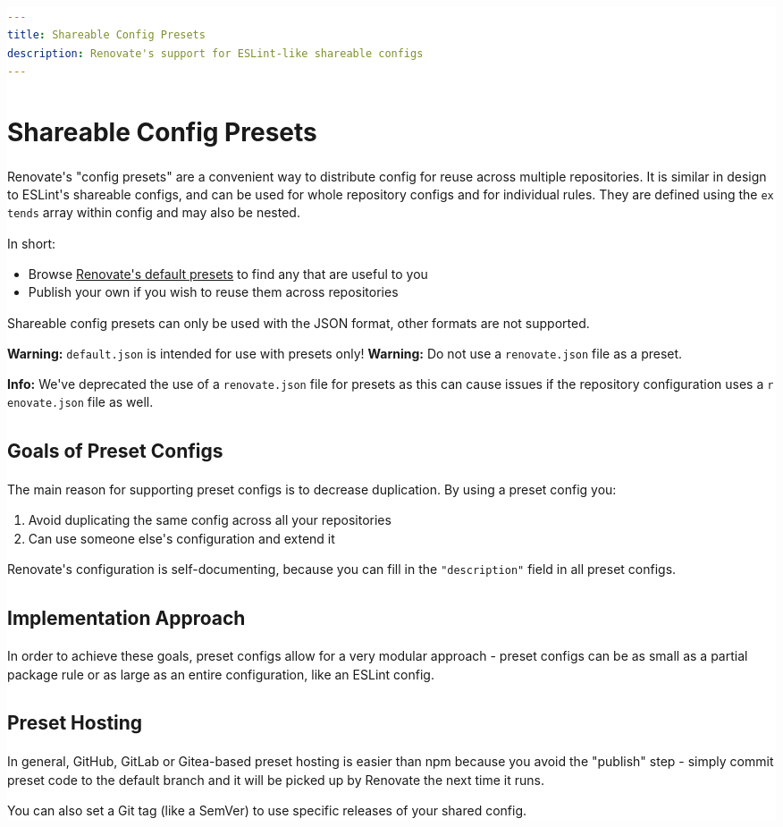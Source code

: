 ```yaml
---
title: Shareable Config Presets
description: Renovate's support for ESLint-like shareable configs
---
```


# Shareable Config Presets

Renovate's "config presets" are a convenient way to distribute config for reuse across multiple repositories.
It is similar in design to ESLint's shareable configs, and can be used for whole repository configs and for individual rules.
They are defined using the `extends` array within config and may also be nested.

In short:

- Browse [Renovate's default presets](https://docs.renovatebot.com/presets-default/) to find any that are useful to you
- Publish your own if you wish to reuse them across repositories

Shareable config presets can only be used with the JSON format, other formats are not supported.

**Warning:** `default.json` is intended for use with presets only!
**Warning:** Do not use a `renovate.json` file as a preset.

**Info:** We've deprecated the use of a `renovate.json` file for presets as this can cause issues if the repository configuration uses a `renovate.json` file as well.

## Goals of Preset Configs

The main reason for supporting preset configs is to decrease duplication.
By using a preset config you:

1. Avoid duplicating the same config across all your repositories
2. Can use someone else's configuration and extend it

Renovate's configuration is self-documenting, because you can fill in the `"description"` field in all preset configs.

## Implementation Approach

In order to achieve these goals, preset configs allow for a very modular approach - preset configs can be as small as a partial package rule or as large as an entire configuration, like an ESLint config.

## Preset Hosting

In general, GitHub, GitLab or Gitea-based preset hosting is easier than npm because you avoid the "publish" step - simply commit preset code to the default branch and it will be picked up by Renovate the next time it runs.

You can also set a Git tag (like a SemVer) to use specific releases of your shared config.
